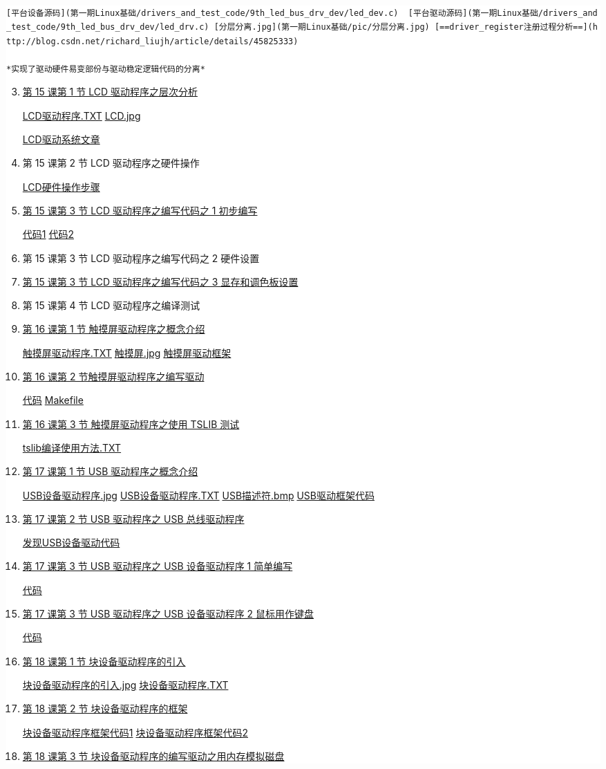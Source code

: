 	[平台设备源码](第一期Linux基础/drivers_and_test_code/9th_led_bus_drv_dev/led_dev.c)  [平台驱动源码](第一期Linux基础/drivers_and_test_code/9th_led_bus_drv_dev/led_drv.c) [分层分离.jpg](第一期Linux基础/pic/分层分离.jpg) [==driver_register注册过程分析==](http://blog.csdn.net/richard_liujh/article/details/45825333)

	*实现了驱动硬件易变部份与驱动稳定逻辑代码的分离*
3. [第 15 课第 1 节 LCD 驱动程序之层次分析](http://blog.csdn.net/guoguoguilai/article/details/54932536)

	[LCD驱动程序.TXT](第一期Linux基础/doc/LCD驱动程序.TXT)  [LCD.jpg](第一期Linux基础/pic/LCD.jpg)

	[LCD驱动系统文章](http://www.cnblogs.com/yangjiguang/p/6080116.html)
4. 第 15 课第 2 节 LCD 驱动程序之硬件操作

	[LCD硬件操作步骤](第一期Linux基础/pic/LCD2.png)
5. [第 15 课第 3 节 LCD 驱动程序之编写代码之 1 初步编写](http://www.cnblogs.com/yihujiu/p/6391141.html)

	[代码1](第一期Linux基础/drivers_and_test_code/10th_lcd/1th) [代码2](第一期Linux基础/drivers_and_test_code/10th_lcd/2th)
6. 第 15 课第 3 节 LCD 驱动程序之编写代码之 2 硬件设置
7. [第 15 课第 3 节 LCD 驱动程序之编写代码之 3 显存和调色板设置](http://blog.163.com/fade_alike/blog/static/251873016201571294258954/)
8. 第 15 课第 4 节 LCD 驱动程序之编译测试
9. [第 16 课第 1 节 触摸屏驱动程序之概念介绍](http://blog.csdn.net/fight_onlyfor_you/article/details/61429472)

	[触摸屏驱动程序.TXT](第一期Linux基础/doc/触摸屏驱动程序.TXT)  [触摸屏.jpg](第一期Linux基础/pic/触摸屏.jpg)  [触摸屏驱动框架](第一期Linux基础/drivers_and_test_code/11th_ts/1th/s3c_ts.c) 
10. [第 16 课第 2 节触摸屏驱动程序之编写驱动](http://blog.csdn.net/fight_onlyfor_you/article/details/61920361)

	[代码](第一期Linux基础/drivers_and_test_code/11th_ts/8th/s3c_ts.c)  [Makefile](第一期Linux基础/drivers_and_test_code/11th_ts/8th/Makefile)
11. [第 16 课第 3 节 触摸屏驱动程序之使用 TSLIB 测试](http://blog.chinaunix.net/uid-432947-id-2124804.html)

	[tslib编译使用方法.TXT](第一期Linux基础/doc/tslib编译使用方法.TXT)
12. [第 17 课第 1 节 USB 驱动程序之概念介绍](http://blog.csdn.net/qingkongyeyue/article/details/53363090)

	[USB设备驱动程序.jpg](第一期Linux基础/pic/USB设备驱动程序.jpg) [USB设备驱动程序.TXT](第一期Linux基础/doc/USB设备驱动程序.TXT) [USB描述符.bmp](第一期Linux基础/doc/USB描述符.bmp)  [USB驱动框架代码](第一期Linux基础/drivers_and_test_code/12th_usb/1th/usbmouse_as_key.c)
13. [第 17 课第 2 节 USB 驱动程序之 USB 总线驱动程序](http://blog.csdn.net/fight_onlyfor_you/article/details/62059582)

	[发现USB设备驱动代码](第一期Linux基础/drivers_and_test_code/12th_usb/2th/usbmouse_as_key.c)  
14. [第 17 课第 3 节 USB 驱动程序之 USB 设备驱动程序 1 简单编写](http://blog.csdn.net/fight_onlyfor_you/article/details/64127744)

	[代码](第一期Linux基础/drivers_and_test_code/12th_usb/3th/usbmouse_as_key.c)
15. [第 17 课第 3 节 USB 驱动程序之 USB 设备驱动程序 2 鼠标用作键盘](http://blog.csdn.net/pz0605/article/details/74075027)

	[代码](第一期Linux基础/drivers_and_test_code/12th_usb/4th/usbmouse_as_key.c)
16. [第 18 课第 1 节 块设备驱动程序的引入](http://blog.csdn.net/guoguoguilai/article/details/55665699)

	[块设备驱动程序的引入.jpg](第一期Linux基础/pic/块设备驱动程序的引入.jpg) [块设备驱动程序.TXT](第一期Linux基础/doc/声卡驱动程序.TXT)
17. [第 18 课第 2 节 块设备驱动程序的框架](http://blog.csdn.net/lwj103862095/article/details/38088497)

	[块设备驱动程序框架代码1](第一期Linux基础/drivers_and_test_code/13th_ramblock/1th/ramblock.c) [块设备驱动程序框架代码2](第一期Linux基础/drivers_and_test_code/13th_ramblock/2th/ramblock.c)
18. [第 18 课第 3 节 块设备驱动程序的编写驱动之用内存模拟磁盘](http://blog.csdn.net/ruoyunliufeng/article/details/25240899)
